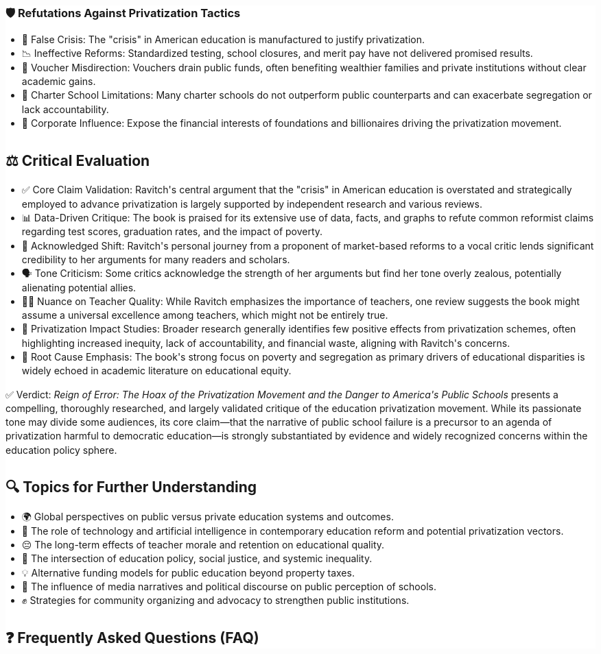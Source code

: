 ### 🛡️ Refutations Against Privatization Tactics  
* 🚨 False Crisis: The "crisis" in American education is manufactured to justify privatization.  
* 📉 Ineffective Reforms: Standardized testing, school closures, and merit pay have not delivered promised results.  
* 💸 Voucher Misdirection: Vouchers drain public funds, often benefiting wealthier families and private institutions without clear academic gains.  
* 🚧 Charter School Limitations: Many charter schools do not outperform public counterparts and can exacerbate segregation or lack accountability.  
* 🏢 Corporate Influence: Expose the financial interests of foundations and billionaires driving the privatization movement.  
  
## ⚖️ Critical Evaluation  
  
* ✅ Core Claim Validation: Ravitch's central argument that the "crisis" in American education is overstated and strategically employed to advance privatization is largely supported by independent research and various reviews.  
* 📊 Data-Driven Critique: The book is praised for its extensive use of data, facts, and graphs to refute common reformist claims regarding test scores, graduation rates, and the impact of poverty.  
* 🔄 Acknowledged Shift: Ravitch's personal journey from a proponent of market-based reforms to a vocal critic lends significant credibility to her arguments for many readers and scholars.  
* 🗣️ Tone Criticism: Some critics acknowledge the strength of her arguments but find her tone overly zealous, potentially alienating potential allies.  
* 👩‍🏫 Nuance on Teacher Quality: While Ravitch emphasizes the importance of teachers, one review suggests the book might assume a universal excellence among teachers, which might not be entirely true.  
* 🏢 Privatization Impact Studies: Broader research generally identifies few positive effects from privatization schemes, often highlighting increased inequity, lack of accountability, and financial waste, aligning with Ravitch's concerns.  
* 🎯 Root Cause Emphasis: The book's strong focus on poverty and segregation as primary drivers of educational disparities is widely echoed in academic literature on educational equity.  
  
✅ Verdict: *Reign of Error: The Hoax of the Privatization Movement and the Danger to America's Public Schools* presents a compelling, thoroughly researched, and largely validated critique of the education privatization movement. While its passionate tone may divide some audiences, its core claim—that the narrative of public school failure is a precursor to an agenda of privatization harmful to democratic education—is strongly substantiated by evidence and widely recognized concerns within the education policy sphere.  
  
## 🔍 Topics for Further Understanding  
  
* 🌍 Global perspectives on public versus private education systems and outcomes.  
* 🤖 The role of technology and artificial intelligence in contemporary education reform and potential privatization vectors.  
* 😔 The long-term effects of teacher morale and retention on educational quality.  
* 🤝 The intersection of education policy, social justice, and systemic inequality.  
* 💡 Alternative funding models for public education beyond property taxes.  
* 📰 The influence of media narratives and political discourse on public perception of schools.  
* ✊ Strategies for community organizing and advocacy to strengthen public institutions.  
  
## ❓ Frequently Asked Questions (FAQ)  
  
